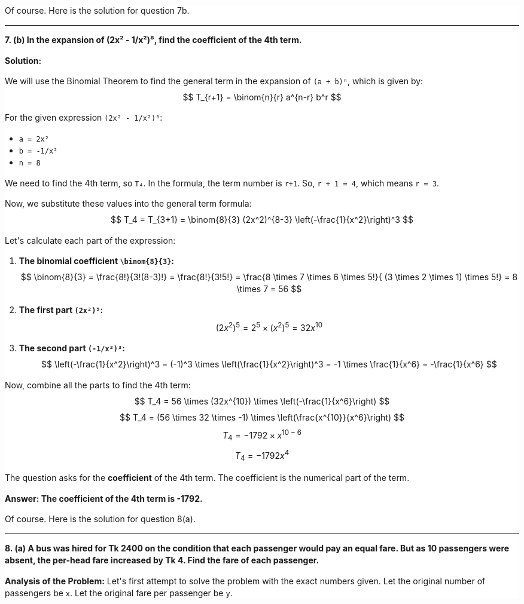 Of course. Here is the solution for question 7b.

***

**7. (b) In the expansion of (2x² - 1/x²)⁸, find the coefficient of the 4th term.**

**Solution:**

We will use the Binomial Theorem to find the general term in the expansion of `(a + b)ⁿ`, which is given by:
$$ T_{r+1} = \binom{n}{r} a^{n-r} b^r $$

For the given expression `(2x² - 1/x²)⁸`:
*   `a = 2x²`
*   `b = -1/x²`
*   `n = 8`

We need to find the 4th term, so `T₄`.
In the formula, the term number is `r+1`.
So, `r + 1 = 4`, which means `r = 3`.

Now, we substitute these values into the general term formula:
$$ T_4 = T_{3+1} = \binom{8}{3} (2x^2)^{8-3} \left(-\frac{1}{x^2}\right)^3 $$

Let's calculate each part of the expression:

1.  **The binomial coefficient `\binom{8}{3}`:**
    $$ \binom{8}{3} = \frac{8!}{3!(8-3)!} = \frac{8!}{3!5!} = \frac{8 \times 7 \times 6 \times 5!}{ (3 \times 2 \times 1) \times 5!} = 8 \times 7 = 56 $$

2.  **The first part `(2x²)⁵`:**
    $$ (2x^2)^5 = 2^5 \times (x^2)^5 = 32x^{10} $$

3.  **The second part `(-1/x²)³`:**
    $$ \left(-\frac{1}{x^2}\right)^3 = (-1)^3 \times \left(\frac{1}{x^2}\right)^3 = -1 \times \frac{1}{x^6} = -\frac{1}{x^6} $$

Now, combine all the parts to find the 4th term:
$$ T_4 = 56 \times (32x^{10}) \times \left(-\frac{1}{x^6}\right) $$
$$ T_4 = (56 \times 32 \times -1) \times \left(\frac{x^{10}}{x^6}\right) $$
$$ T_4 = -1792 \times x^{10-6} $$
$$ T_4 = -1792x^4 $$

The question asks for the **coefficient** of the 4th term. The coefficient is the numerical part of the term.

**Answer: The coefficient of the 4th term is -1792.**

Of course. Here is the solution for question 8(a).

***

**8. (a) A bus was hired for Tk 2400 on the condition that each passenger would pay an equal fare. But as 10 passengers were absent, the per-head fare increased by Tk 4. Find the fare of each passenger.**

**Analysis of the Problem:**
Let's first attempt to solve the problem with the exact numbers given.
Let the original number of passengers be `x`.
Let the original fare per passenger be `y`.
